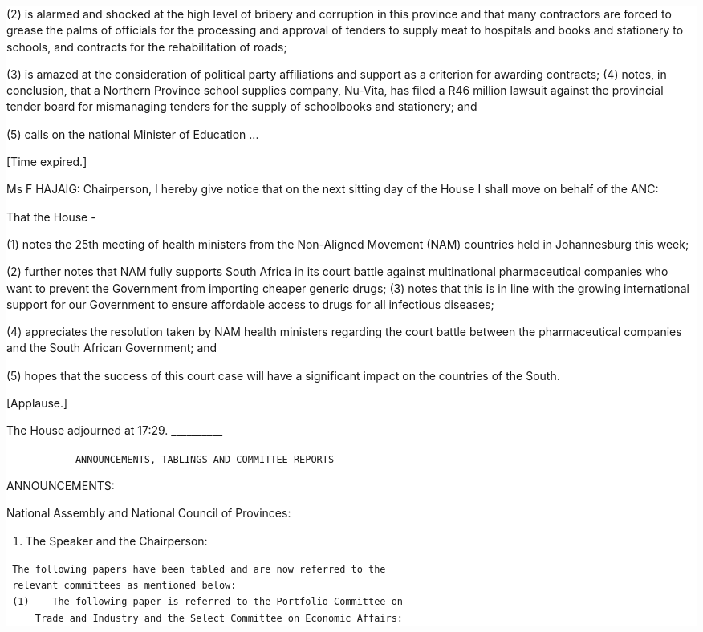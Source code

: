   (2) is alarmed and shocked at the high level of bribery and corruption in
       this province and that many contractors are forced to grease the
       palms of officials for the processing and approval of tenders to
       supply meat to hospitals and books and stationery to schools, and
       contracts for the rehabilitation of roads;


  (3) is amazed at the consideration of political party affiliations and
       support as a criterion for awarding contracts;
  (4) notes, in conclusion, that a Northern Province school supplies
       company, Nu-Vita, has filed a R46 million lawsuit against the
       provincial tender board for mismanaging tenders for the supply of
       schoolbooks and stationery; and


  (5) calls on the national Minister of Education ...

[Time expired.]

Ms F HAJAIG: Chairperson, I hereby give notice that on the next sitting day
of the House I shall move on behalf of the ANC:


  That the House -


  (1) notes the 25th meeting of health ministers from the Non-Aligned
       Movement (NAM) countries held in Johannesburg this week;


  (2) further notes that NAM fully supports South Africa in its court
       battle against multinational pharmaceutical companies who want to
       prevent the Government from importing cheaper generic drugs;
  (3) notes that this is in line with the growing international support for
       our Government to ensure affordable access to drugs for all
       infectious diseases;


  (4) appreciates the resolution taken by NAM health ministers regarding
       the court battle between the pharmaceutical companies and the South
       African Government; and


  (5) hopes that the success of this court case will have a significant
       impact on the countries of the South.

[Applause.]

The House adjourned at 17:29.
                                 __________

                ANNOUNCEMENTS, TABLINGS AND COMMITTEE REPORTS

ANNOUNCEMENTS:

National Assembly and National Council of Provinces:

1.    The Speaker and the Chairperson:


     The following papers have been tabled and are now referred to the
     relevant committees as mentioned below:
     (1)    The following paper is referred to the Portfolio Committee on
         Trade and Industry and the Select Committee on Economic Affairs:
